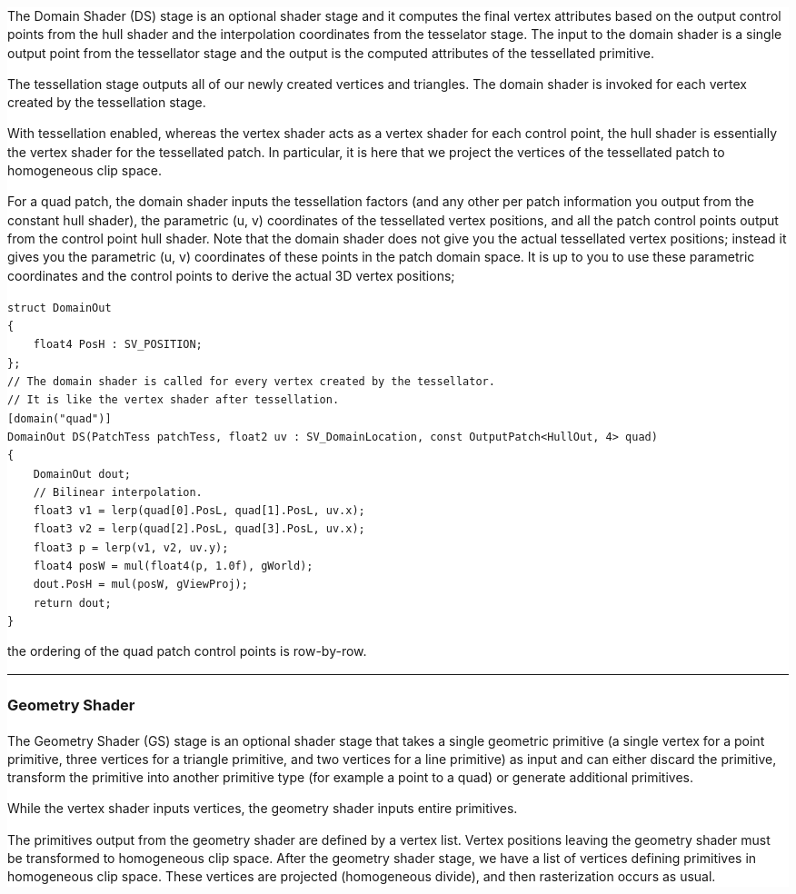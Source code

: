 The Domain Shader (DS) stage is an optional shader stage and it computes the final vertex attributes based on the output control points from the hull shader and the interpolation coordinates from the tesselator stage. The input to the domain shader is a single output point from the tessellator stage and the output is the computed attributes of the tessellated primitive.

The tessellation stage outputs all of our newly created vertices and triangles. The domain shader is invoked for each vertex created by the tessellation stage.

With tessellation enabled, whereas the vertex shader acts as a vertex shader for each control point, the hull shader is essentially the vertex shader for the tessellated patch. In particular, it is here that we project the vertices of the tessellated patch to homogeneous clip space.

For a quad patch, the domain shader inputs the tessellation factors (and any other per patch information you output from the constant hull shader), the parametric (u, v) coordinates of the tessellated vertex positions, and all the patch control points output from the control point hull shader. Note that the domain shader does not give you the actual tessellated vertex positions; instead it gives you the parametric (u, v) coordinates of these points in the patch domain space. It is up to you to use these parametric coordinates and the control points to derive the actual 3D vertex positions;

``` hlsl
struct DomainOut
{
    float4 PosH : SV_POSITION;
};
// The domain shader is called for every vertex created by the tessellator.
// It is like the vertex shader after tessellation.
[domain("quad")]
DomainOut DS(PatchTess patchTess, float2 uv : SV_DomainLocation, const OutputPatch<HullOut, 4> quad)
{
    DomainOut dout;
    // Bilinear interpolation.
    float3 v1 = lerp(quad[0].PosL, quad[1].PosL, uv.x);
    float3 v2 = lerp(quad[2].PosL, quad[3].PosL, uv.x);
    float3 p = lerp(v1, v2, uv.y);
    float4 posW = mul(float4(p, 1.0f), gWorld);
    dout.PosH = mul(posW, gViewProj);
    return dout;
}
```
the ordering of the quad patch control points is row-by-row.

---

### Geometry Shader

The Geometry Shader (GS) stage is an optional shader stage that takes a single geometric primitive (a single vertex for a point primitive, three vertices for a triangle primitive, and two vertices for a line primitive) as input and can either discard the primitive, transform the primitive into another primitive type (for example a point to a quad) or generate additional primitives.

While the vertex shader inputs vertices, the geometry shader inputs entire primitives.

The primitives output from the geometry shader are defined by a vertex list. Vertex positions leaving the geometry shader must be transformed to homogeneous clip space. After the geometry shader stage, we have a list of vertices defining primitives in homogeneous clip space. These vertices are projected (homogeneous divide), and then rasterization occurs as usual.
